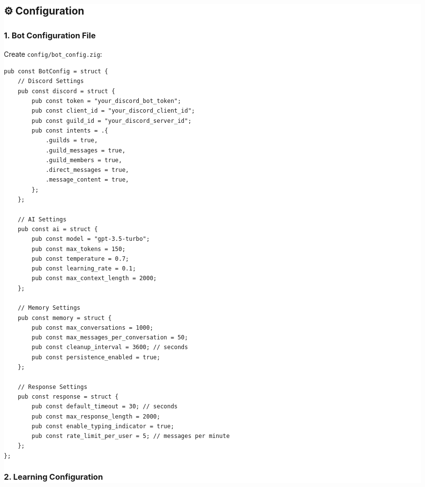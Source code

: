 
## ⚙️ **Configuration**

### **1. Bot Configuration File**

Create `config/bot_config.zig`:

```zig
pub const BotConfig = struct {
    // Discord Settings
    pub const discord = struct {
        pub const token = "your_discord_bot_token";
        pub const client_id = "your_discord_client_id";
        pub const guild_id = "your_discord_server_id";
        pub const intents = .{
            .guilds = true,
            .guild_messages = true,
            .guild_members = true,
            .direct_messages = true,
            .message_content = true,
        };
    };

    // AI Settings
    pub const ai = struct {
        pub const model = "gpt-3.5-turbo";
        pub const max_tokens = 150;
        pub const temperature = 0.7;
        pub const learning_rate = 0.1;
        pub const max_context_length = 2000;
    };

    // Memory Settings
    pub const memory = struct {
        pub const max_conversations = 1000;
        pub const max_messages_per_conversation = 50;
        pub const cleanup_interval = 3600; // seconds
        pub const persistence_enabled = true;
    };

    // Response Settings
    pub const response = struct {
        pub const default_timeout = 30; // seconds
        pub const max_response_length = 2000;
        pub const enable_typing_indicator = true;
        pub const rate_limit_per_user = 5; // messages per minute
    };
};
```

### **2. Learning Configuration**
